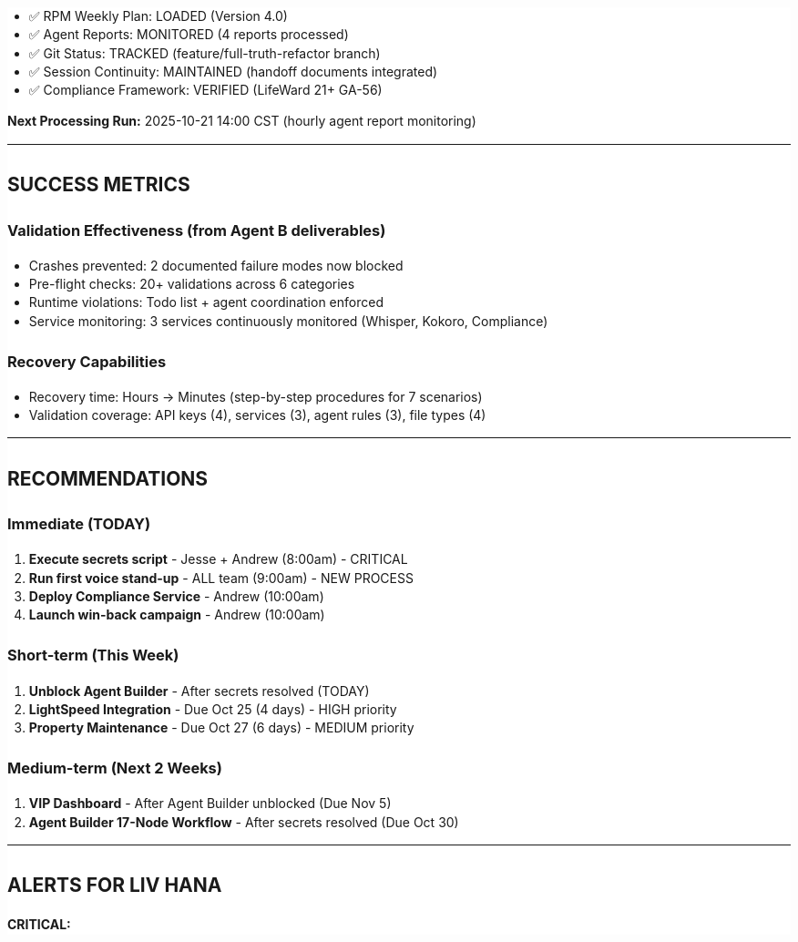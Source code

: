 - ✅ RPM Weekly Plan: LOADED (Version 4.0)
- ✅ Agent Reports: MONITORED (4 reports processed)
- ✅ Git Status: TRACKED (feature/full-truth-refactor branch)
- ✅ Session Continuity: MAINTAINED (handoff documents integrated)
- ✅ Compliance Framework: VERIFIED (LifeWard 21+ GA-56)

**Next Processing Run:** 2025-10-21 14:00 CST (hourly agent report monitoring)

---

## SUCCESS METRICS

### Validation Effectiveness (from Agent B deliverables)

- Crashes prevented: 2 documented failure modes now blocked
- Pre-flight checks: 20+ validations across 6 categories
- Runtime violations: Todo list + agent coordination enforced
- Service monitoring: 3 services continuously monitored (Whisper, Kokoro, Compliance)

### Recovery Capabilities

- Recovery time: Hours → Minutes (step-by-step procedures for 7 scenarios)
- Validation coverage: API keys (4), services (3), agent rules (3), file types (4)

---

## RECOMMENDATIONS

### Immediate (TODAY)

1. **Execute secrets script** - Jesse + Andrew (8:00am) - CRITICAL
2. **Run first voice stand-up** - ALL team (9:00am) - NEW PROCESS
3. **Deploy Compliance Service** - Andrew (10:00am)
4. **Launch win-back campaign** - Andrew (10:00am)

### Short-term (This Week)

1. **Unblock Agent Builder** - After secrets resolved (TODAY)
2. **LightSpeed Integration** - Due Oct 25 (4 days) - HIGH priority
3. **Property Maintenance** - Due Oct 27 (6 days) - MEDIUM priority

### Medium-term (Next 2 Weeks)

1. **VIP Dashboard** - After Agent Builder unblocked (Due Nov 5)
2. **Agent Builder 17-Node Workflow** - After secrets resolved (Due Oct 30)

---

## ALERTS FOR LIV HANA

**CRITICAL:**
